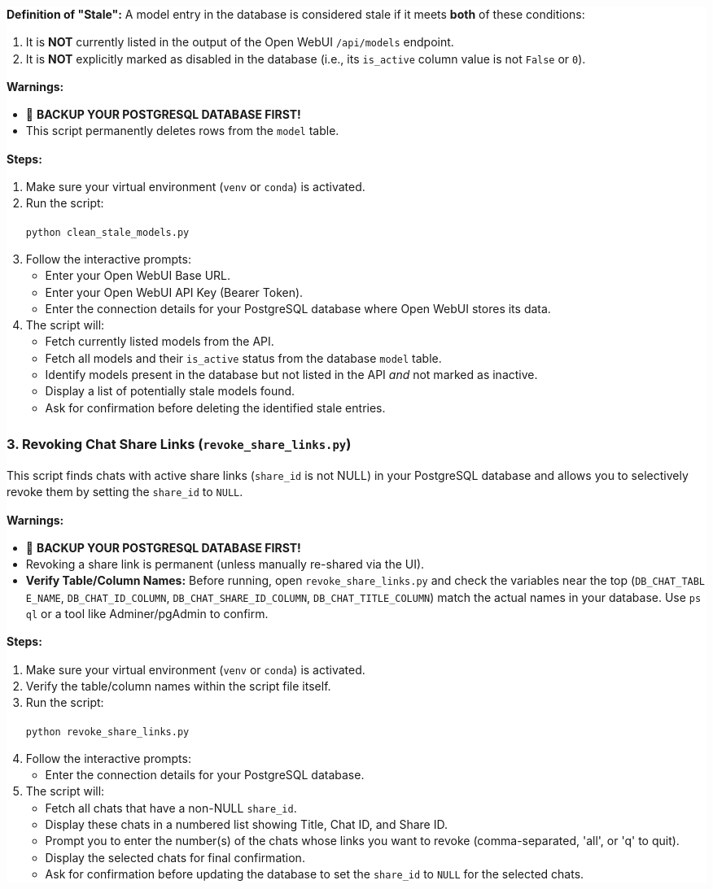 **Definition of "Stale":** A model entry in the database is considered stale if it meets **both** of these conditions:

1.  It is **NOT** currently listed in the output of the Open WebUI `/api/models` endpoint.
2.  It is **NOT** explicitly marked as disabled in the database (i.e., its `is_active` column value is not `False` or `0`).

**Warnings:**

*   🛑 **BACKUP YOUR POSTGRESQL DATABASE FIRST!**
*   This script permanently deletes rows from the `model` table.

**Steps:**

1.  Make sure your virtual environment (`venv` or `conda`) is activated.
2.  Run the script:
    ```bash
    python clean_stale_models.py
    ```
3.  Follow the interactive prompts:
    *   Enter your Open WebUI Base URL.
    *   Enter your Open WebUI API Key (Bearer Token).
    *   Enter the connection details for your PostgreSQL database where Open WebUI stores its data.
4.  The script will:
    *   Fetch currently listed models from the API.
    *   Fetch all models and their `is_active` status from the database `model` table.
    *   Identify models present in the database but not listed in the API *and* not marked as inactive.
    *   Display a list of potentially stale models found.
    *   Ask for confirmation before deleting the identified stale entries.

### 3. Revoking Chat Share Links (`revoke_share_links.py`)

This script finds chats with active share links (`share_id` is not NULL) in your PostgreSQL database and allows you to selectively revoke them by setting the `share_id` to `NULL`.

**Warnings:**

*   🛑 **BACKUP YOUR POSTGRESQL DATABASE FIRST!**
*   Revoking a share link is permanent (unless manually re-shared via the UI).
*   **Verify Table/Column Names:** Before running, open `revoke_share_links.py` and check the variables near the top (`DB_CHAT_TABLE_NAME`, `DB_CHAT_ID_COLUMN`, `DB_CHAT_SHARE_ID_COLUMN`, `DB_CHAT_TITLE_COLUMN`) match the actual names in your database. Use `psql` or a tool like Adminer/pgAdmin to confirm.

**Steps:**

1.  Make sure your virtual environment (`venv` or `conda`) is activated.
2.  Verify the table/column names within the script file itself.
3.  Run the script:
    ```bash
    python revoke_share_links.py
    ```
4.  Follow the interactive prompts:
    *   Enter the connection details for your PostgreSQL database.
5.  The script will:
    *   Fetch all chats that have a non-NULL `share_id`.
    *   Display these chats in a numbered list showing Title, Chat ID, and Share ID.
    *   Prompt you to enter the number(s) of the chats whose links you want to revoke (comma-separated, 'all', or 'q' to quit).
    *   Display the selected chats for final confirmation.
    *   Ask for confirmation before updating the database to set the `share_id` to `NULL` for the selected chats.

